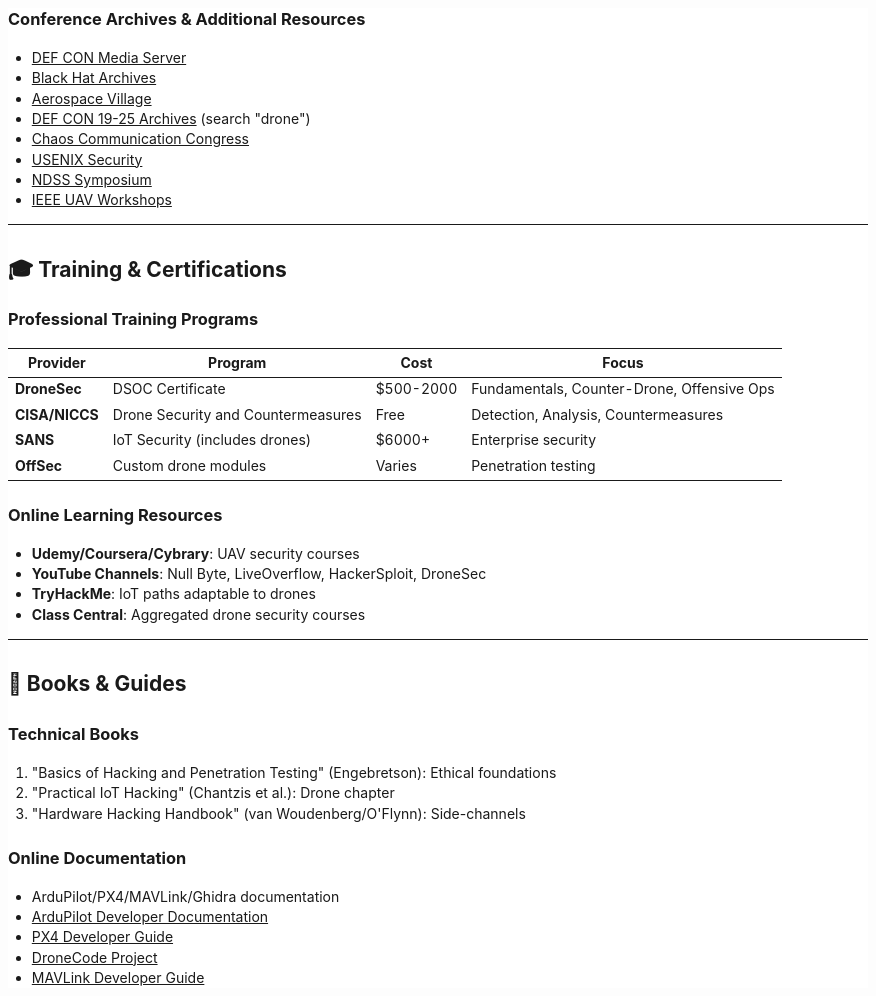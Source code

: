 ### Conference Archives & Additional Resources

- [DEF CON Media Server](https://media.defcon.org/)
- [Black Hat Archives](https://www.blackhat.com/html/archives.html)
- [Aerospace Village](https://aerospacevillage.org/)
- [DEF CON 19-25 Archives](https://defcon.org/html/links/dc-archives/dc-19-archive.html) (search "drone")
- [Chaos Communication Congress](https://media.ccc.de/)
- [USENIX Security](https://www.usenix.org/conferences)
- [NDSS Symposium](https://www.ndss-symposium.org/)
- [IEEE UAV Workshops](https://www.ieee.org/)

---

## 🎓 Training & Certifications

### Professional Training Programs

| Provider | Program | Cost | Focus |
|----------|---------|------|-------|
| **DroneSec** | DSOC Certificate | $500-2000 | Fundamentals, Counter-Drone, Offensive Ops |
| **CISA/NICCS** | Drone Security and Countermeasures | Free | Detection, Analysis, Countermeasures |
| **SANS** | IoT Security (includes drones) | $6000+ | Enterprise security |
| **OffSec** | Custom drone modules | Varies | Penetration testing |

### Online Learning Resources

- **Udemy/Coursera/Cybrary**: UAV security courses
- **YouTube Channels**: Null Byte, LiveOverflow, HackerSploit, DroneSec
- **TryHackMe**: IoT paths adaptable to drones
- **Class Central**: Aggregated drone security courses

---

## 📖 Books & Guides

### Technical Books

1. "Basics of Hacking and Penetration Testing" (Engebretson): Ethical foundations
2. "Practical IoT Hacking" (Chantzis et al.): Drone chapter
3. "Hardware Hacking Handbook" (van Woudenberg/O'Flynn): Side-channels

### Online Documentation

- ArduPilot/PX4/MAVLink/Ghidra documentation
- [ArduPilot Developer Documentation](https://ardupilot.org/dev/)
- [PX4 Developer Guide](http://px4.io)
- [DroneCode Project](https://www.dronecode.org/)
- [MAVLink Developer Guide](https://mavlink.io/en/)
